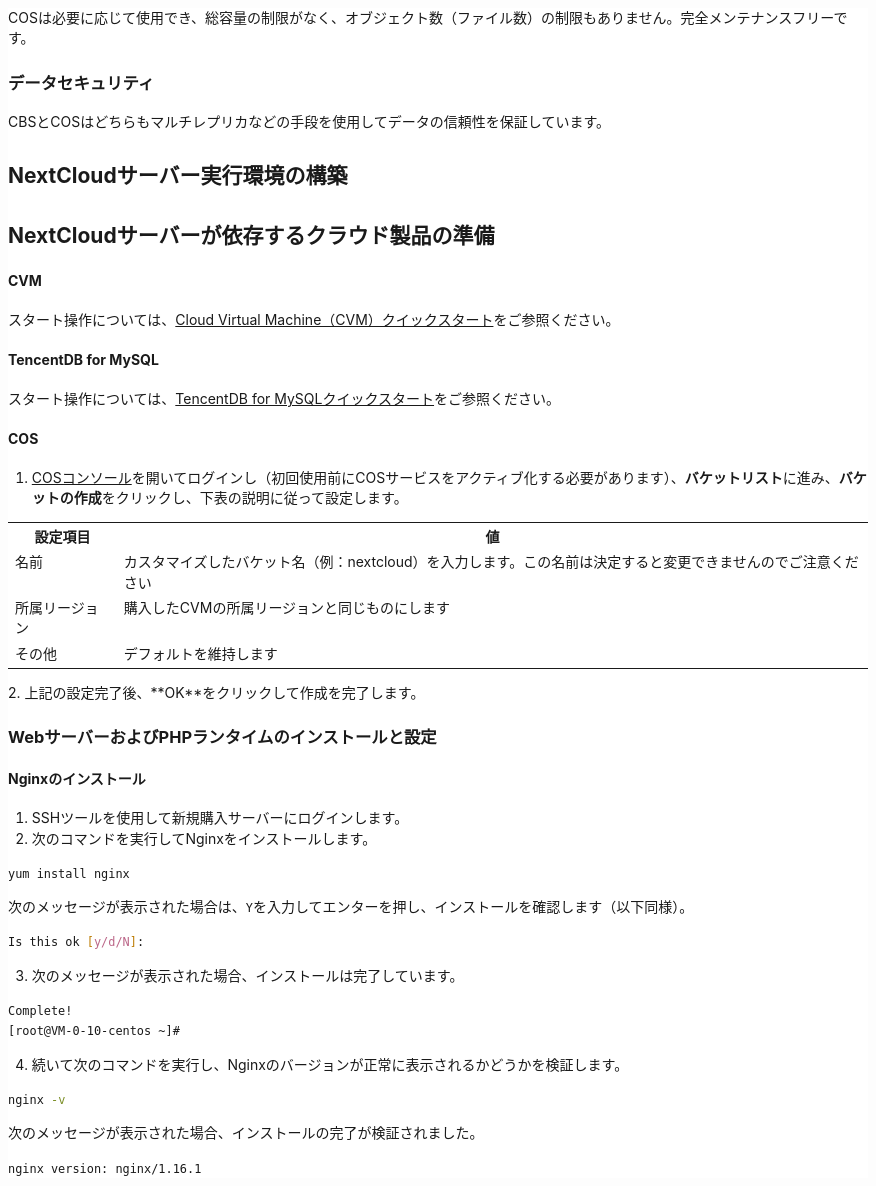 COSは必要に応じて使用でき、総容量の制限がなく、オブジェクト数（ファイル数）の制限もありません。完全メンテナンスフリーです。

### データセキュリティ

CBSとCOSはどちらもマルチレプリカなどの手段を使用してデータの信頼性を保証しています。

## NextCloudサーバー実行環境の構築

## NextCloudサーバーが依存するクラウド製品の準備

#### CVM
スタート操作については、[Cloud Virtual Machine（CVM）クイックスタート](https://intl.cloud.tencent.com/document/product/213/8036)をご参照ください。


#### TencentDB for MySQL

スタート操作については、[TencentDB for MySQLクイックスタート](https://intl.cloud.tencent.com/document/product/236/37785)をご参照ください。


#### COS

1. [COSコンソール](https://console.cloud.tencent.com/cos5)を開いてログインし（初回使用前にCOSサービスをアクティブ化する必要があります）、**バケットリスト**に進み、**バケットの作成**をクリックし、下表の説明に従って設定します。
<table>
	<tr><th>設定項目</th><th>値</th></tr>
	<tr><td>名前</td><td>カスタマイズしたバケット名（例：nextcloud）を入力します。この名前は決定すると変更できませんのでご注意ください</td></tr>
	<tr><td>所属リージョン</td><td>購入したCVMの所属リージョンと同じものにします</td></tr>
	<tr><td>その他</td><td>デフォルトを維持します</td></tr>
</table>
2. 上記の設定完了後、**OK**をクリックして作成を完了します。

### WebサーバーおよびPHPランタイムのインストールと設定

#### Nginxのインストール

1. SSHツールを使用して新規購入サーバーにログインします。
2. 次のコマンドを実行してNginxをインストールします。
```bash
yum install nginx
```
 次のメッセージが表示された場合は、`Y`を入力してエンターを押し、インストールを確認します（以下同様）。
```bash
Is this ok [y/d/N]:
```
3. 次のメッセージが表示された場合、インストールは完了しています。
```bash
Complete!
[root@VM-0-10-centos ~]#
```
4. 続いて次のコマンドを実行し、Nginxのバージョンが正常に表示されるかどうかを検証します。
```bash
nginx -v
```
 次のメッセージが表示された場合、インストールの完了が検証されました。
```bash
nginx version: nginx/1.16.1
```
